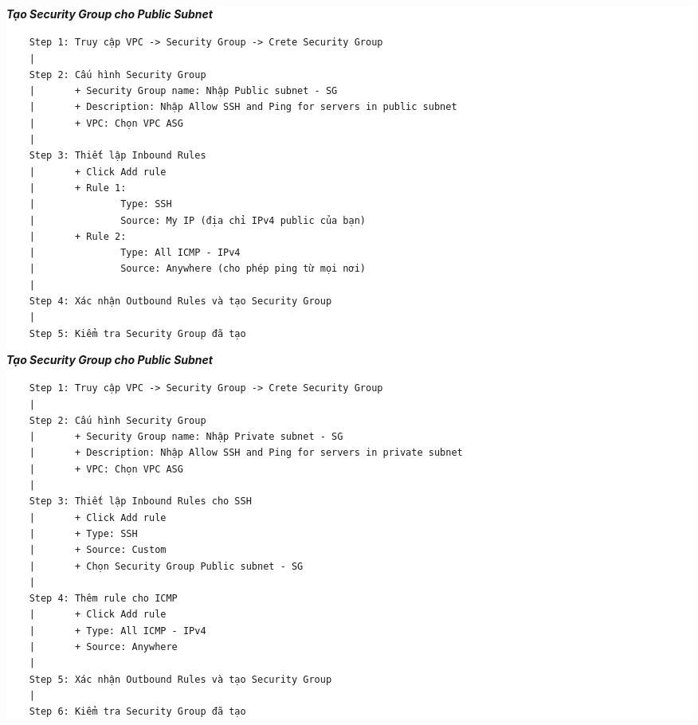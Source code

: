***Tạo Security Group cho Public Subnet***

        Step 1: Truy cập VPC -> Security Group -> Crete Security Group
        |
        Step 2: Cấu hình Security Group
        |       + Security Group name: Nhập Public subnet - SG
        |       + Description: Nhập Allow SSH and Ping for servers in public subnet
        |       + VPC: Chọn VPC ASG
        |
        Step 3: Thiết lập Inbound Rules
        |       + Click Add rule
        |       + Rule 1:
        |               Type: SSH
        |               Source: My IP (địa chỉ IPv4 public của bạn)
        |       + Rule 2:
        |               Type: All ICMP - IPv4
        |               Source: Anywhere (cho phép ping từ mọi nơi)
        | 
        Step 4: Xác nhận Outbound Rules và tạo Security Group
        |
        Step 5: Kiểm tra Security Group đã tạo

***Tạo Security Group cho Public Subnet***

        Step 1: Truy cập VPC -> Security Group -> Crete Security Group
        |
        Step 2: Cấu hình Security Group
        |       + Security Group name: Nhập Private subnet - SG
        |       + Description: Nhập Allow SSH and Ping for servers in private subnet
        |       + VPC: Chọn VPC ASG
        |
        Step 3: Thiết lập Inbound Rules cho SSH
        |       + Click Add rule
        |       + Type: SSH
        |       + Source: Custom
        |       + Chọn Security Group Public subnet - SG
        |
        Step 4: Thêm rule cho ICMP
        |       + Click Add rule
        |       + Type: All ICMP - IPv4
        |       + Source: Anywhere
        |  
        Step 5: Xác nhận Outbound Rules và tạo Security Group
        |
        Step 6: Kiểm tra Security Group đã tạo